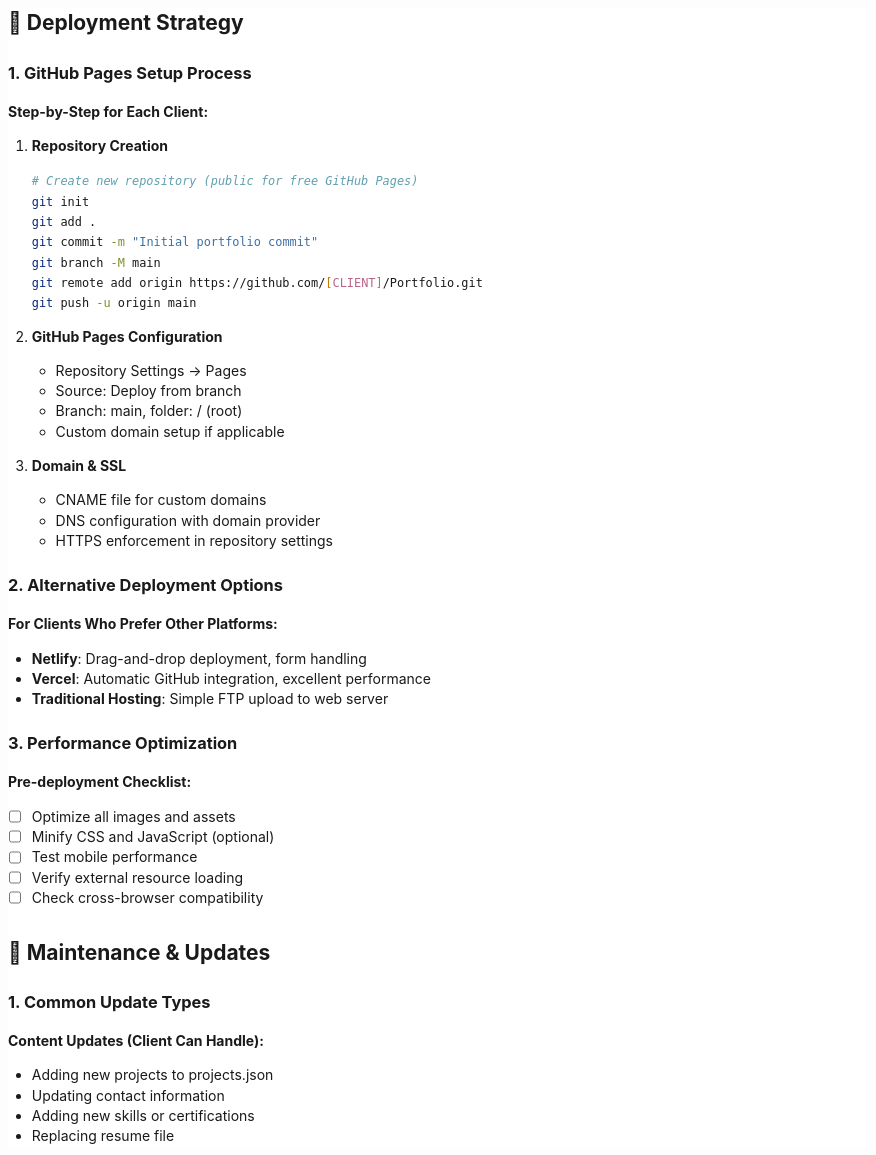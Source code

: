 ## 🚀 Deployment Strategy

### 1. GitHub Pages Setup Process

**Step-by-Step for Each Client:**

1. **Repository Creation**
   ```bash
   # Create new repository (public for free GitHub Pages)
   git init
   git add .
   git commit -m "Initial portfolio commit"
   git branch -M main
   git remote add origin https://github.com/[CLIENT]/Portfolio.git
   git push -u origin main
   ```

2. **GitHub Pages Configuration**
   - Repository Settings → Pages
   - Source: Deploy from branch
   - Branch: main, folder: / (root)
   - Custom domain setup if applicable

3. **Domain & SSL**
   - CNAME file for custom domains
   - DNS configuration with domain provider
   - HTTPS enforcement in repository settings

### 2. Alternative Deployment Options

**For Clients Who Prefer Other Platforms:**
- **Netlify**: Drag-and-drop deployment, form handling
- **Vercel**: Automatic GitHub integration, excellent performance
- **Traditional Hosting**: Simple FTP upload to web server

### 3. Performance Optimization

**Pre-deployment Checklist:**
- [ ] Optimize all images and assets
- [ ] Minify CSS and JavaScript (optional)
- [ ] Test mobile performance
- [ ] Verify external resource loading
- [ ] Check cross-browser compatibility

## 🔧 Maintenance & Updates

### 1. Common Update Types

**Content Updates (Client Can Handle):**
- Adding new projects to projects.json
- Updating contact information
- Adding new skills or certifications
- Replacing resume file
